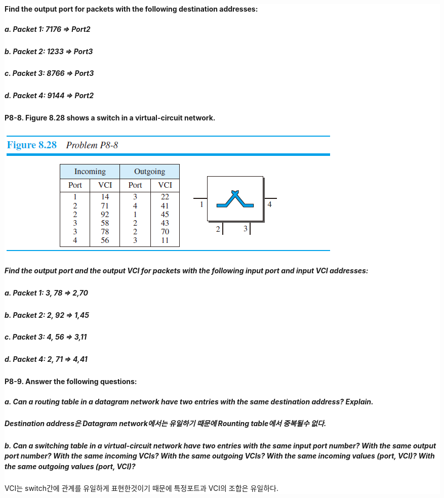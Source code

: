 #### Find the output port for packets with the following destination addresses:

##### a. Packet 1: 7176 => Port2

##### b. Packet 2: 1233 => Port3
##### c. Packet 3: 8766  => Port3

##### d. Packet 4: 9144 => Port2

#### P8-8. Figure 8.28 shows a switch in a virtual-circuit network.

![image-20211208132748784](.\image\image-20211208132748784.png)

##### Find the output port and the output VCI for packets with the following input port and input VCI addresses:
##### a. Packet 1: 3, 78 => 2,70

##### b. Packet 2: 2, 92 => 1,45
##### c. Packet 3: 4, 56  => 3,11

##### d. Packet 4: 2, 71 => 4,41

#### P8-9. Answer the following questions:
##### a. Can a routing table in a datagram network have two entries with the same destination address? Explain.

##### Destination address은 Datagram network에서는 유일하기 때문에 Rounting table에서 중복될수 없다.

##### b. Can a switching table in a virtual-circuit network have two entries with the same input port number? With the same output port number? With the same incoming VCIs? With the same outgoing VCIs? With the same incoming values (port, VCI)? With the same outgoing values (port, VCI)?

VCI는 switch간에 관계를 유일하게 표현한것이기 때문에  특정포트과 VCI의 조합은 유일하다. 
